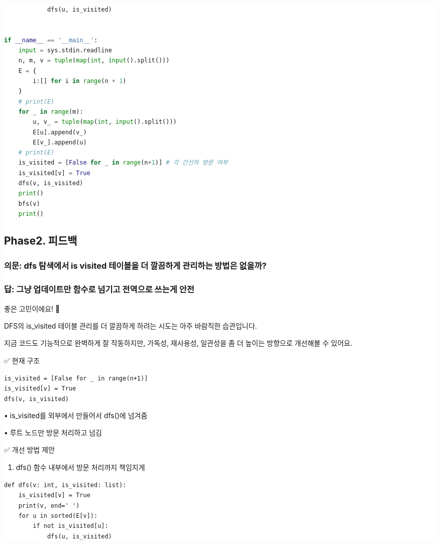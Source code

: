```python
            dfs(u, is_visited)


if __name__ == '__main__':	
    input = sys.stdin.readline
    n, m, v = tuple(map(int, input().split()))
    E = {
        i:[] for i in range(n + 1)
    }
    # print(E)
    for _ in range(m):
        u, v_ = tuple(map(int, input().split()))
        E[u].append(v_)
        E[v_].append(u)
    # print(E)
    is_visited = [False for _ in range(n+1)] # 각 간선의 방문 여부
    is_visited[v] = True
    dfs(v, is_visited)
    print()
    bfs(v)
    print()
```

## Phase2. 피드백

### 의문: dfs 탐색에서 is visited 테이블을 더 깔끔하게 관리하는 방법은 없을까?

### 답: 그냥 업데이트만 함수로 넘기고 전역으로 쓰는게 안전

좋은 고민이에요! 👀

DFS의 is_visited 테이블 관리를 더 깔끔하게 하려는 시도는 아주 바람직한 습관입니다.

지금 코드도 기능적으로 완벽하게 잘 작동하지만, 가독성, 재사용성, 일관성을 좀 더 높이는 방향으로 개선해볼 수 있어요.

✅ 현재 구조

```plain text
is_visited = [False for _ in range(n+1)]
is_visited[v] = True
dfs(v, is_visited)
```

•	is_visited를 외부에서 만들어서 dfs()에 넘겨줌

•	루트 노드만 방문 처리하고 넘김

✅ 개선 방법 제안

1. dfs() 함수 내부에서 방문 처리까지 책임지게

```plain text
def dfs(v: int, is_visited: list):
    is_visited[v] = True
    print(v, end=' ')
    for u in sorted(E[v]):
        if not is_visited[u]:
            dfs(u, is_visited)
```
